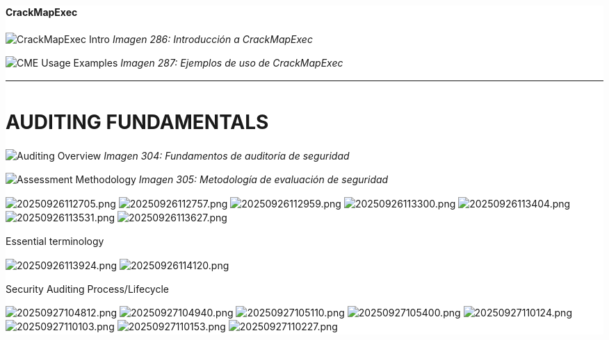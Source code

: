 #### CrackMapExec

![CrackMapExec Intro](assets/img/posts/ejpt/01-crackmapexec-intro.png)
*Imagen 286: Introducción a CrackMapExec*

![CME Usage Examples](assets/img/posts/ejpt/02-cme-usage.png)
*Imagen 287: Ejemplos de uso de CrackMapExec*



---

# AUDITING FUNDAMENTALS

![Auditing Overview](assets/img/posts/ejpt/01-auditing-overview.png)
*Imagen 304: Fundamentos de auditoría de seguridad*

![Assessment Methodology](assets/img/posts/ejpt/02-assessment-methodology.png)
*Imagen 305: Metodología de evaluación de seguridad*

![20250926112705.png](assets/img/posts/ejpt/20250926112705.png)
![20250926112757.png](assets/img/posts/ejpt/20250926112757.png)
![20250926112959.png](assets/img/posts/ejpt/20250926112959.png)
![20250926113300.png](assets/img/posts/ejpt/20250926113300.png)
![20250926113404.png](assets/img/posts/ejpt/20250926113404.png)
![20250926113531.png](assets/img/posts/ejpt/20250926113531.png)
![20250926113627.png](assets/img/posts/ejpt/20250926113627.png)

Essential terminology

![20250926113924.png](assets/img/posts/ejpt/20250926113924.png)
![20250926114120.png](assets/img/posts/ejpt/20250926114120.png)

Security Auditing Process/Lifecycle

![20250927104812.png](assets/img/posts/ejpt/20250927104812.png)
![20250927104940.png](assets/img/posts/ejpt/20250927104940.png)
![20250927105110.png](assets/img/posts/ejpt/20250927105110.png)
![20250927105400.png](assets/img/posts/ejpt/20250927105400.png)
![20250927110124.png](assets/img/posts/ejpt/20250927110124.png)
![20250927110103.png](assets/img/posts/ejpt/20250927110103.png)
![20250927110153.png](assets/img/posts/ejpt/20250927110153.png)
![20250927110227.png](assets/img/posts/ejpt/20250927110227.png)
